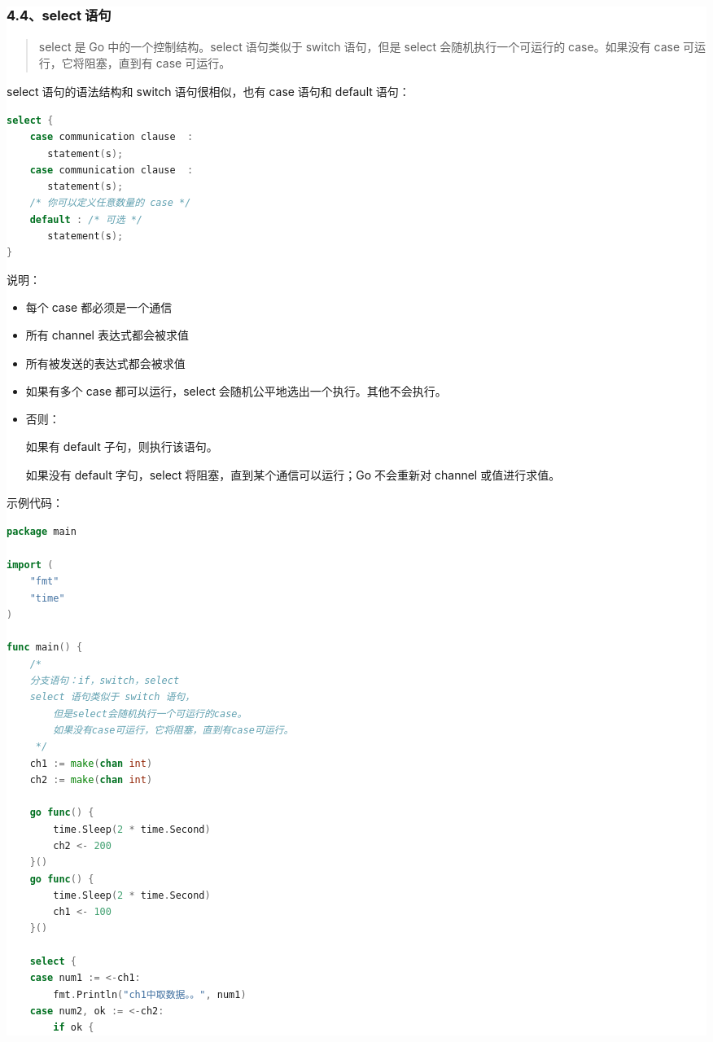 ### 4.4、select 语句

> select 是 Go 中的一个控制结构。select 语句类似于 switch 语句，但是 select 会随机执行一个可运行的 case。如果没有 case 可运行，它将阻塞，直到有 case 可运行。

select 语句的语法结构和 switch 语句很相似，也有 case 语句和 default 语句：

```go
select {
    case communication clause  :
       statement(s);
    case communication clause  :
       statement(s);
    /* 你可以定义任意数量的 case */
    default : /* 可选 */
       statement(s);
}
```

说明：

- 每个 case 都必须是一个通信

- 所有 channel 表达式都会被求值

- 所有被发送的表达式都会被求值

- 如果有多个 case 都可以运行，select 会随机公平地选出一个执行。其他不会执行。

- 否则：

  如果有 default 子句，则执行该语句。

  如果没有 default 字句，select 将阻塞，直到某个通信可以运行；Go 不会重新对 channel 或值进行求值。

示例代码：

```go
package main

import (
    "fmt"
    "time"
)

func main() {
    /*
    分支语句：if，switch，select
    select 语句类似于 switch 语句，
        但是select会随机执行一个可运行的case。
        如果没有case可运行，它将阻塞，直到有case可运行。
     */
    ch1 := make(chan int)
    ch2 := make(chan int)

    go func() {
        time.Sleep(2 * time.Second)
        ch2 <- 200
    }()
    go func() {
        time.Sleep(2 * time.Second)
        ch1 <- 100
    }()

    select {
    case num1 := <-ch1:
        fmt.Println("ch1中取数据。。", num1)
    case num2, ok := <-ch2:
        if ok {
```